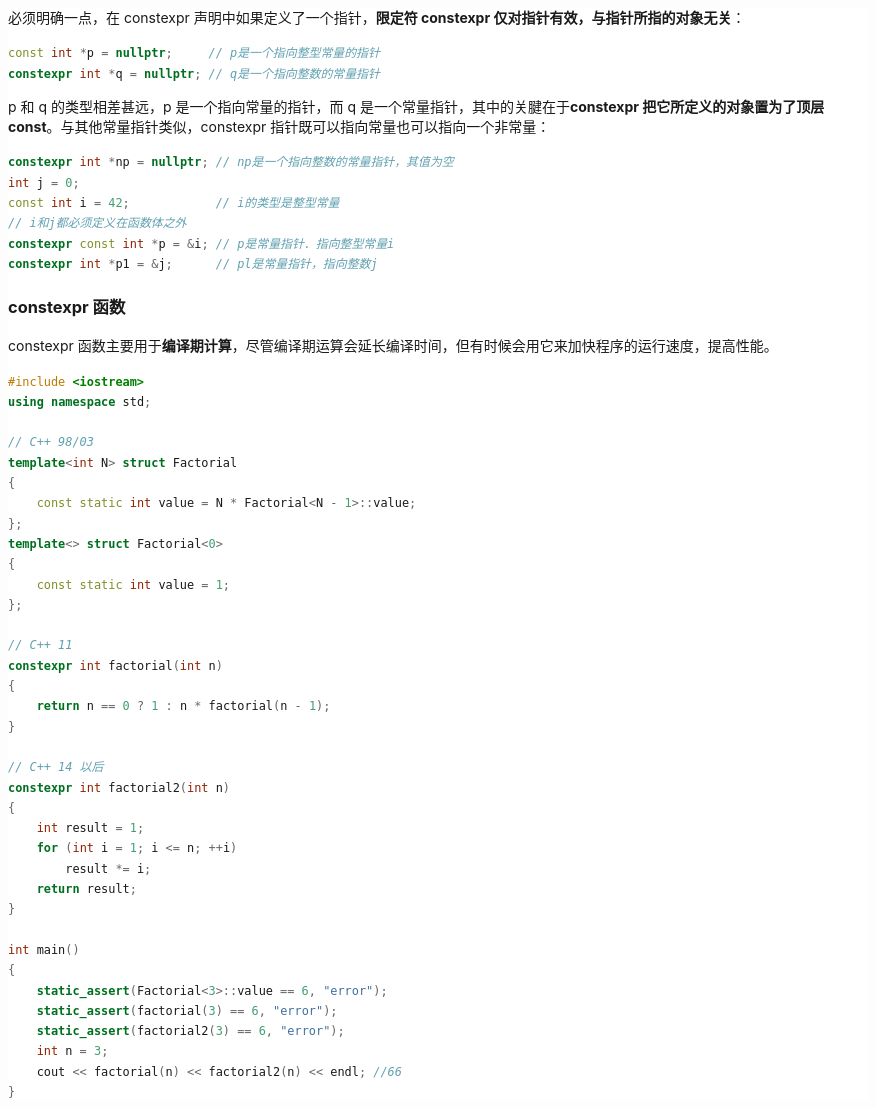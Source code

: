 必须明确一点，在 constexpr 声明中如果定义了一个指针，**限定符 constexpr 仅对指针有效，与指针所指的对象无关**：

```c++
const int *p = nullptr; 	// p是一个指向整型常量的指针
constexpr int *q = nullptr; // q是一个指向整数的常量指针
```

p 和 q 的类型相差甚远，p 是一个指向常量的指针，而 q 是一个常量指针，其中的关腱在于**constexpr 把它所定义的对象置为了顶层 const**。与其他常量指针类似，constexpr 指针既可以指向常量也可以指向一个非常量：

```c++
constexpr int *np = nullptr; // np是一个指向整数的常量指针，其值为空
int j = 0;
const int i = 42;			 // i的类型是整型常量
// i和j都必须定义在函数体之外
constexpr const int *p = &i; // p是常量指针．指向整型常量i
constexpr int *p1 = &j;		 // pl是常量指针，指向整数j
```

### constexpr 函数

constexpr 函数主要用于**编译期计算**，尽管编译期运算会延长编译时间，但有时候会用它来加快程序的运行速度，提高性能。

```c++
#include <iostream>
using namespace std;

// C++ 98/03
template<int N> struct Factorial
{
    const static int value = N * Factorial<N - 1>::value;
};
template<> struct Factorial<0>
{
    const static int value = 1;
};

// C++ 11
constexpr int factorial(int n)
{
    return n == 0 ? 1 : n * factorial(n - 1);
}

// C++ 14 以后
constexpr int factorial2(int n)
{
    int result = 1;
    for (int i = 1; i <= n; ++i)
        result *= i;
    return result;
}

int main()
{
    static_assert(Factorial<3>::value == 6, "error");
    static_assert(factorial(3) == 6, "error");
    static_assert(factorial2(3) == 6, "error");
    int n = 3;
    cout << factorial(n) << factorial2(n) << endl; //66
}
```
